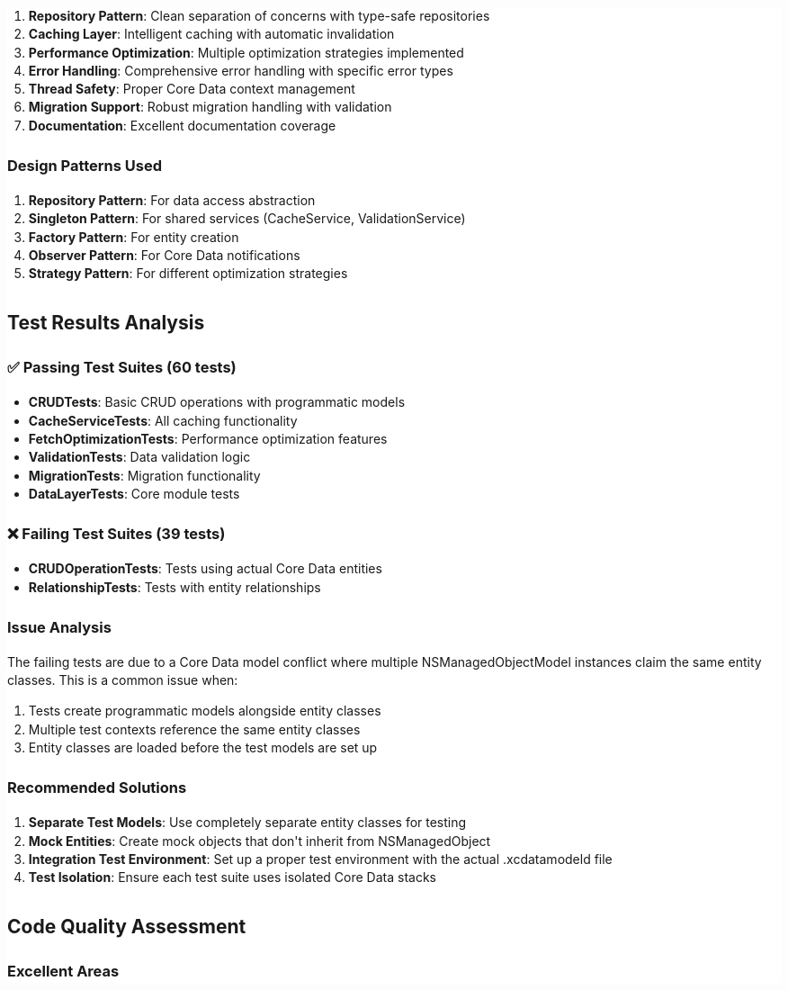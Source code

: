 1. **Repository Pattern**: Clean separation of concerns with type-safe repositories
2. **Caching Layer**: Intelligent caching with automatic invalidation
3. **Performance Optimization**: Multiple optimization strategies implemented
4. **Error Handling**: Comprehensive error handling with specific error types
5. **Thread Safety**: Proper Core Data context management
6. **Migration Support**: Robust migration handling with validation
7. **Documentation**: Excellent documentation coverage

### Design Patterns Used

1. **Repository Pattern**: For data access abstraction
2. **Singleton Pattern**: For shared services (CacheService, ValidationService)
3. **Factory Pattern**: For entity creation
4. **Observer Pattern**: For Core Data notifications
5. **Strategy Pattern**: For different optimization strategies

## Test Results Analysis

### ✅ Passing Test Suites (60 tests)
- **CRUDTests**: Basic CRUD operations with programmatic models
- **CacheServiceTests**: All caching functionality
- **FetchOptimizationTests**: Performance optimization features
- **ValidationTests**: Data validation logic
- **MigrationTests**: Migration functionality
- **DataLayerTests**: Core module tests

### ❌ Failing Test Suites (39 tests)
- **CRUDOperationTests**: Tests using actual Core Data entities
- **RelationshipTests**: Tests with entity relationships

### Issue Analysis

The failing tests are due to a Core Data model conflict where multiple NSManagedObjectModel instances claim the same entity classes. This is a common issue when:

1. Tests create programmatic models alongside entity classes
2. Multiple test contexts reference the same entity classes
3. Entity classes are loaded before the test models are set up

### Recommended Solutions

1. **Separate Test Models**: Use completely separate entity classes for testing
2. **Mock Entities**: Create mock objects that don't inherit from NSManagedObject
3. **Integration Test Environment**: Set up a proper test environment with the actual .xcdatamodeld file
4. **Test Isolation**: Ensure each test suite uses isolated Core Data stacks

## Code Quality Assessment

### Excellent Areas
